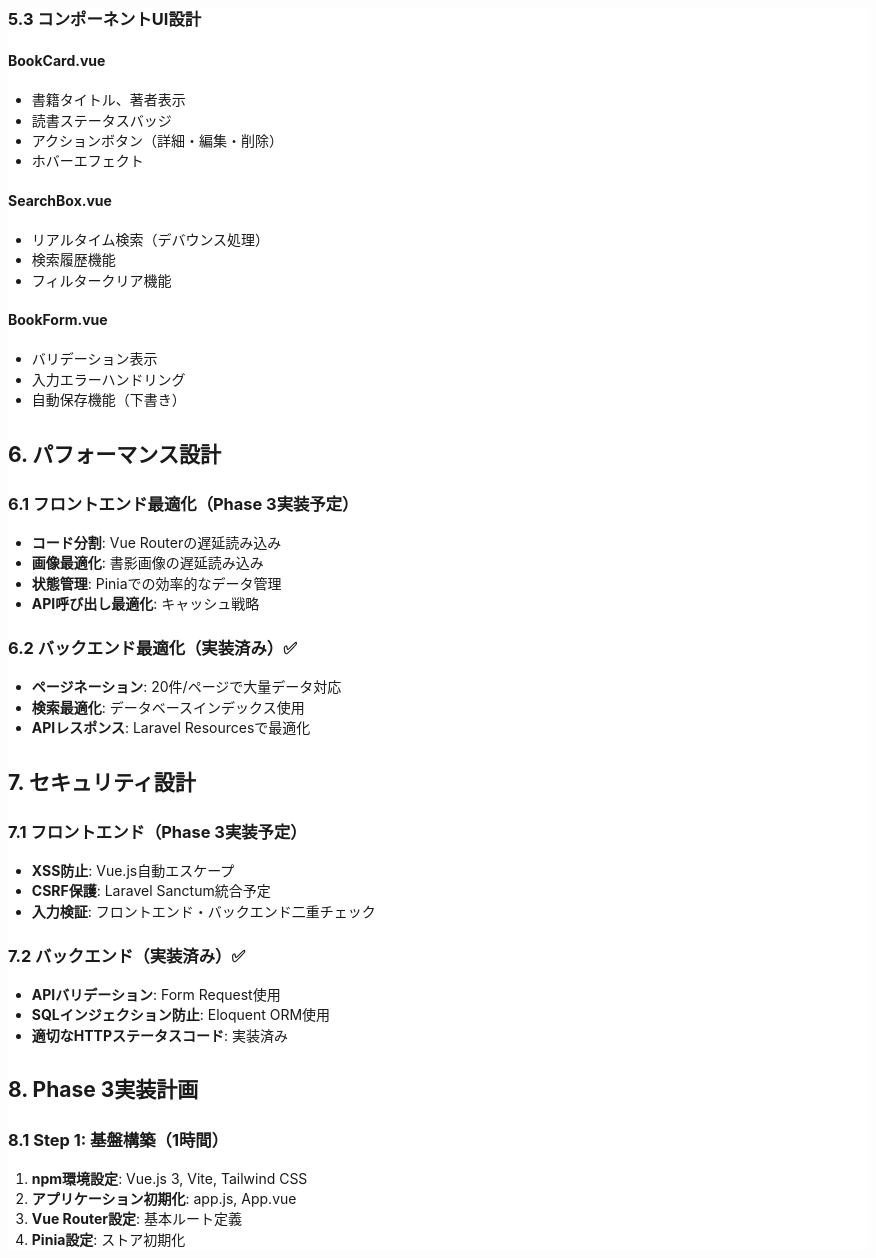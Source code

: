 ### 5.3 コンポーネントUI設計
#### BookCard.vue
- 書籍タイトル、著者表示
- 読書ステータスバッジ
- アクションボタン（詳細・編集・削除）
- ホバーエフェクト

#### SearchBox.vue
- リアルタイム検索（デバウンス処理）
- 検索履歴機能
- フィルタークリア機能

#### BookForm.vue
- バリデーション表示
- 入力エラーハンドリング
- 自動保存機能（下書き）

## 6. パフォーマンス設計

### 6.1 フロントエンド最適化（Phase 3実装予定）
- **コード分割**: Vue Routerの遅延読み込み
- **画像最適化**: 書影画像の遅延読み込み
- **状態管理**: Piniaでの効率的なデータ管理
- **API呼び出し最適化**: キャッシュ戦略

### 6.2 バックエンド最適化（実装済み）✅
- **ページネーション**: 20件/ページで大量データ対応
- **検索最適化**: データベースインデックス使用
- **APIレスポンス**: Laravel Resourcesで最適化

## 7. セキュリティ設計

### 7.1 フロントエンド（Phase 3実装予定）
- **XSS防止**: Vue.js自動エスケープ
- **CSRF保護**: Laravel Sanctum統合予定
- **入力検証**: フロントエンド・バックエンド二重チェック

### 7.2 バックエンド（実装済み）✅
- **APIバリデーション**: Form Request使用
- **SQLインジェクション防止**: Eloquent ORM使用
- **適切なHTTPステータスコード**: 実装済み

## 8. Phase 3実装計画

### 8.1 Step 1: 基盤構築（1時間）
1. **npm環境設定**: Vue.js 3, Vite, Tailwind CSS
2. **アプリケーション初期化**: app.js, App.vue
3. **Vue Router設定**: 基本ルート定義
4. **Pinia設定**: ストア初期化
